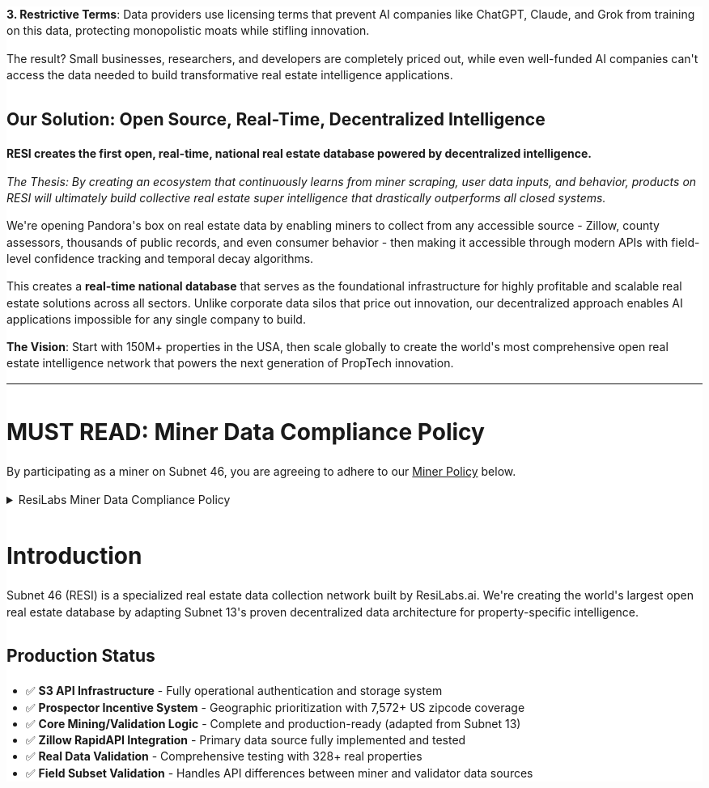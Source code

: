 **3. Restrictive Terms**: Data providers use licensing terms that prevent AI companies like ChatGPT, Claude, and Grok from training on this data, protecting monopolistic moats while stifling innovation.

The result? Small businesses, researchers, and developers are completely priced out, while even well-funded AI companies can't access the data needed to build transformative real estate intelligence applications.

## Our Solution: Open Source, Real-Time, Decentralized Intelligence

**RESI creates the first open, real-time, national real estate database powered by decentralized intelligence.**

*The Thesis: By creating an ecosystem that continuously learns from miner scraping, user data inputs, and behavior, products on RESI will ultimately build collective real estate super intelligence that drastically outperforms all closed systems.*

We're opening Pandora's box on real estate data by enabling miners to collect from any accessible source - Zillow, county assessors, thousands of public records, and even consumer behavior - then making it accessible through modern APIs with field-level confidence tracking and temporal decay algorithms.

This creates a **real-time national database** that serves as the foundational infrastructure for highly profitable and scalable real estate solutions across all sectors. Unlike corporate data silos that price out innovation, our decentralized approach enables AI applications impossible for any single company to build.

**The Vision**: Start with 150M+ properties in the USA, then scale globally to create the world's most comprehensive open real estate intelligence network that powers the next generation of PropTech innovation.

---

# MUST READ: Miner Data Compliance Policy

By participating as a miner on Subnet 46, you are agreeing to adhere to our [Miner Policy](docs/miner_policy.md) below. 
<details><summary>
    ResiLabs Miner Data Compliance Policy
  </summary></details>

# Introduction

Subnet 46 (RESI) is a specialized real estate data collection network built by ResiLabs.ai. We're creating the world's largest open real estate database by adapting Subnet 13's proven decentralized data architecture for property-specific intelligence.

## Production Status
- ✅ **S3 API Infrastructure** - Fully operational authentication and storage system
- ✅ **Prospector Incentive System** - Geographic prioritization with 7,572+ US zipcode coverage
- ✅ **Core Mining/Validation Logic** - Complete and production-ready (adapted from Subnet 13)
- ✅ **Zillow RapidAPI Integration** - Primary data source fully implemented and tested
- ✅ **Real Data Validation** - Comprehensive testing with 328+ real properties
- ✅ **Field Subset Validation** - Handles API differences between miner and validator data sources
